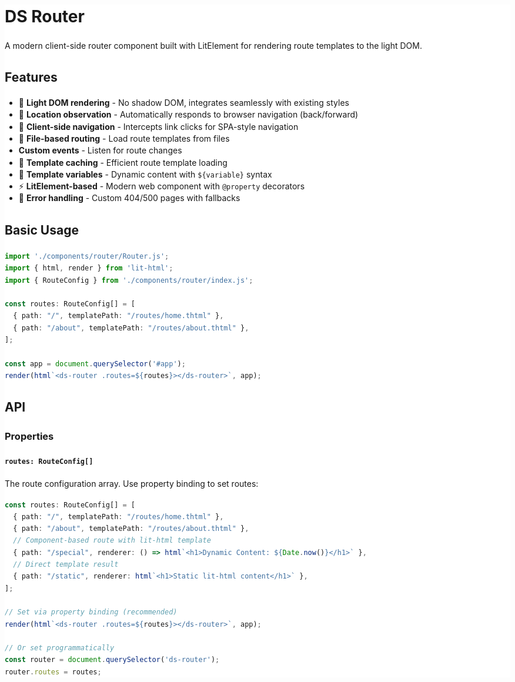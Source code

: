 # DS Router

A modern client-side router component built with LitElement for rendering route templates to the light DOM.

## Features

- 🚀 **Light DOM rendering** - No shadow DOM, integrates seamlessly with existing styles
- 📍 **Location observation** - Automatically responds to browser navigation (back/forward)
- 🔗 **Client-side navigation** - Intercepts link clicks for SPA-style navigation  
- 📁 **File-based routing** - Load route templates from files
- **Custom events** - Listen for route changes
- 💾 **Template caching** - Efficient route template loading
- 🔧 **Template variables** - Dynamic content with `${variable}` syntax
- ⚡ **LitElement-based** - Modern web component with `@property` decorators
- 🎯 **Error handling** - Custom 404/500 pages with fallbacks

## Basic Usage

```typescript
import './components/router/Router.js';
import { html, render } from 'lit-html';
import { RouteConfig } from './components/router/index.js';

const routes: RouteConfig[] = [
  { path: "/", templatePath: "/routes/home.thtml" },
  { path: "/about", templatePath: "/routes/about.thtml" },
];

const app = document.querySelector('#app');
render(html`<ds-router .routes=${routes}></ds-router>`, app);
```

## API

### Properties

#### `routes: RouteConfig[]`

The route configuration array. Use property binding to set routes:

```typescript
const routes: RouteConfig[] = [
  { path: "/", templatePath: "/routes/home.thtml" },
  { path: "/about", templatePath: "/routes/about.thtml" },
  // Component-based route with lit-html template
  { path: "/special", renderer: () => html`<h1>Dynamic Content: ${Date.now()}</h1>` },
  // Direct template result
  { path: "/static", renderer: html`<h1>Static lit-html content</h1>` },
];

// Set via property binding (recommended)
render(html`<ds-router .routes=${routes}></ds-router>`, app);

// Or set programmatically
const router = document.querySelector('ds-router');
router.routes = routes;
```
